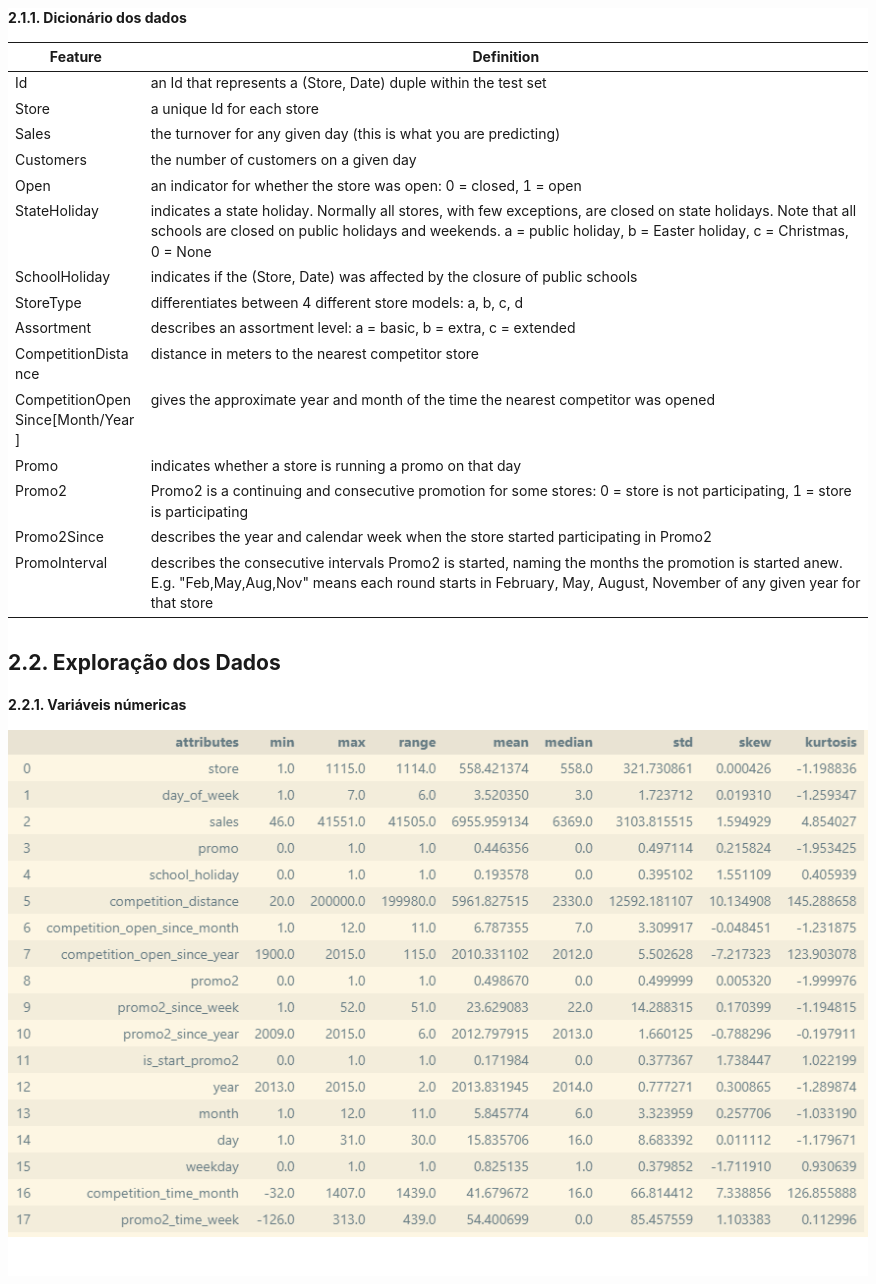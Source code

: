 **2.1.1. Dicionário dos dados**

Feature| Definition
----------|-----------|
Id | an Id that represents a (Store, Date) duple within the test set
Store | a unique Id for each store
Sales | the turnover for any given day (this is what you are predicting)
Customers | the number of customers on a given day
Open | an indicator for whether the store was open: 0 = closed, 1 = open
StateHoliday | indicates a state holiday. Normally all stores, with few exceptions, are closed on state holidays. Note that all schools are closed on public holidays and weekends. a = public holiday, b = Easter holiday, c = Christmas, 0 = None
SchoolHoliday | indicates if the (Store, Date) was affected by the closure of public schools
StoreType | differentiates between 4 different store models: a, b, c, d
Assortment | describes an assortment level: a = basic, b = extra, c = extended
CompetitionDistance | distance in meters to the nearest competitor store
CompetitionOpenSince[Month/Year] | gives the approximate year and month of the time the nearest competitor was opened
Promo | indicates whether a store is running a promo on that day
Promo2 | Promo2 is a continuing and consecutive promotion for some stores: 0 = store is not participating, 1 = store is participating
Promo2Since | describes the year and calendar week when the store started participating in Promo2
PromoInterval | describes the consecutive intervals Promo2 is started, naming the months the promotion is started anew. E.g. "Feb,May,Aug,Nov" means each round starts in February, May, August, November of any given year for that store


## 2.2. Exploração dos Dados 

**2.2.1. Variáveis númericas**

<img src='img/numeric_summary.PNG' img/>
<p>&nbsp;<p>

